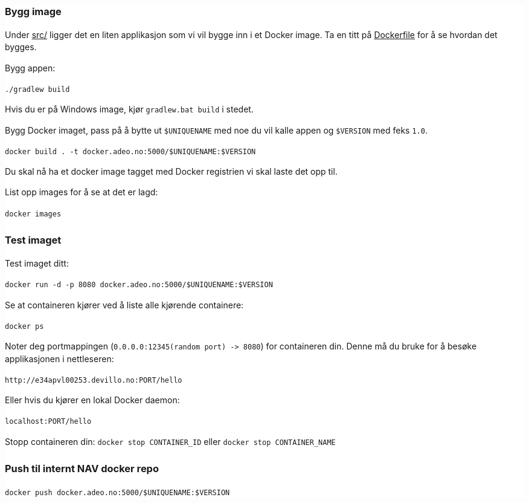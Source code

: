 ### Bygg image

Under [src/](./src) ligger det en liten applikasjon som vi vil bygge inn i et Docker image. Ta en titt på [Dockerfile](./Dockerfile) for å se hvordan det bygges.

Bygg appen:

```
./gradlew build
```

Hvis du er på Windows image, kjør `gradlew.bat build` i stedet.

Bygg Docker imaget, pass på å bytte ut `$UNIQUENAME` med noe du vil kalle appen og `$VERSION` med feks `1.0`.

```
docker build . -t docker.adeo.no:5000/$UNIQUENAME:$VERSION
```

Du skal nå ha et docker image tagget med Docker registrien vi skal laste det opp til. 

List opp images for å se at det er lagd:

```
docker images
```

### Test imaget
Test imaget ditt:

```
docker run -d -p 8080 docker.adeo.no:5000/$UNIQUENAME:$VERSION
```

Se at containeren kjører ved å liste alle kjørende containere:

```
docker ps
```

Noter deg portmappingen (`0.0.0.0:12345(random port) -> 8080`) for containeren din. Denne må du bruke for å besøke applikasjonen i nettleseren:

```
http://e34apvl00253.devillo.no:PORT/hello
```

Eller hvis du kjører en lokal Docker daemon:

```
localhost:PORT/hello
```

Stopp containeren din: `docker stop CONTAINER_ID` eller `docker stop CONTAINER_NAME`

### Push til internt NAV docker repo

```
docker push docker.adeo.no:5000/$UNIQUENAME:$VERSION
```
